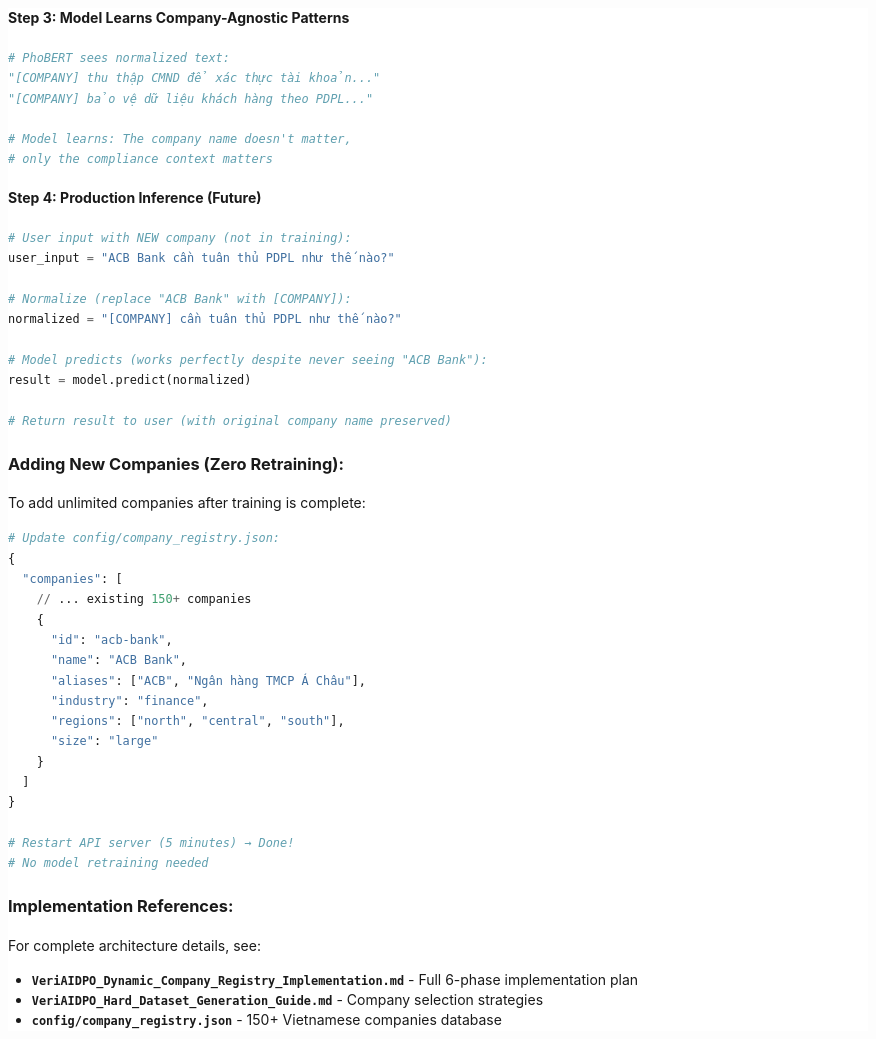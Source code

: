 #### **Step 3: Model Learns Company-Agnostic Patterns**
```python
# PhoBERT sees normalized text:
"[COMPANY] thu thập CMND để xác thực tài khoản..."
"[COMPANY] bảo vệ dữ liệu khách hàng theo PDPL..."

# Model learns: The company name doesn't matter, 
# only the compliance context matters
```

#### **Step 4: Production Inference (Future)**
```python
# User input with NEW company (not in training):
user_input = "ACB Bank cần tuân thủ PDPL như thế nào?"

# Normalize (replace "ACB Bank" with [COMPANY]):
normalized = "[COMPANY] cần tuân thủ PDPL như thế nào?"

# Model predicts (works perfectly despite never seeing "ACB Bank"):
result = model.predict(normalized)

# Return result to user (with original company name preserved)
```

### **Adding New Companies (Zero Retraining):**

To add unlimited companies after training is complete:

```python
# Update config/company_registry.json:
{
  "companies": [
    // ... existing 150+ companies
    {
      "id": "acb-bank",
      "name": "ACB Bank",
      "aliases": ["ACB", "Ngân hàng TMCP Á Châu"],
      "industry": "finance",
      "regions": ["north", "central", "south"],
      "size": "large"
    }
  ]
}

# Restart API server (5 minutes) → Done!
# No model retraining needed
```

### **Implementation References:**

For complete architecture details, see:
- **`VeriAIDPO_Dynamic_Company_Registry_Implementation.md`** - Full 6-phase implementation plan
- **`VeriAIDPO_Hard_Dataset_Generation_Guide.md`** - Company selection strategies
- **`config/company_registry.json`** - 150+ Vietnamese companies database
